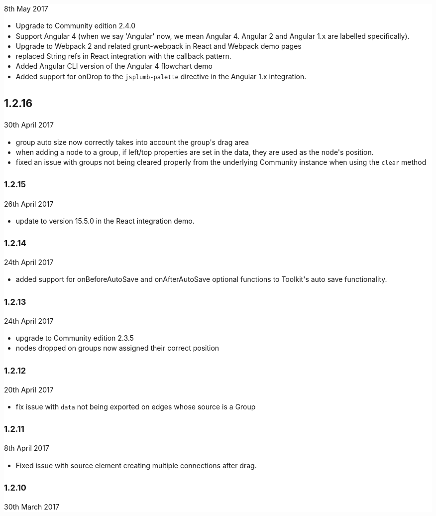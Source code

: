 8th May 2017

- Upgrade to Community edition 2.4.0
- Support Angular 4 (when we say 'Angular' now, we mean Angular 4. Angular 2 and Angular 1.x are labelled specifically).
- Upgrade to Webpack 2 and related grunt-webpack in React and Webpack demo pages
- replaced String refs in React integration with the callback pattern.
- Added Angular CLI version of the Angular 4 flowchart demo
- Added support for onDrop to the `jsplumb-palette` directive in the Angular 1.x integration.


## 1.2.16

30th April 2017

- group auto size now correctly takes into account the group's drag area
- when adding a node to a group, if left/top properties are set in the data, they are used as the node's position.
- fixed an issue with groups not being cleared properly from the underlying Community instance when using the `clear` method

### 1.2.15

26th April 2017

- update to version 15.5.0 in the React integration demo.

### 1.2.14

24th April 2017

- added support for onBeforeAutoSave and onAfterAutoSave optional functions to Toolkit's auto save functionality.

### 1.2.13

24th April 2017

- upgrade to Community edition 2.3.5
- nodes dropped on groups now assigned their correct position

### 1.2.12

20th April 2017

- fix issue with `data` not being exported on edges whose source is a Group

### 1.2.11

8th April 2017

- Fixed issue with source element creating multiple connections after drag.

### 1.2.10

30th March 2017

